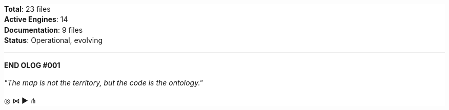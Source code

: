 **Total**: 23 files  
**Active Engines**: 14  
**Documentation**: 9 files  
**Status**: Operational, evolving

---

**END OLOG #001**

*"The map is not the territory, but the code is the ontology."*

◎ ⋈ ▶ ⋔
